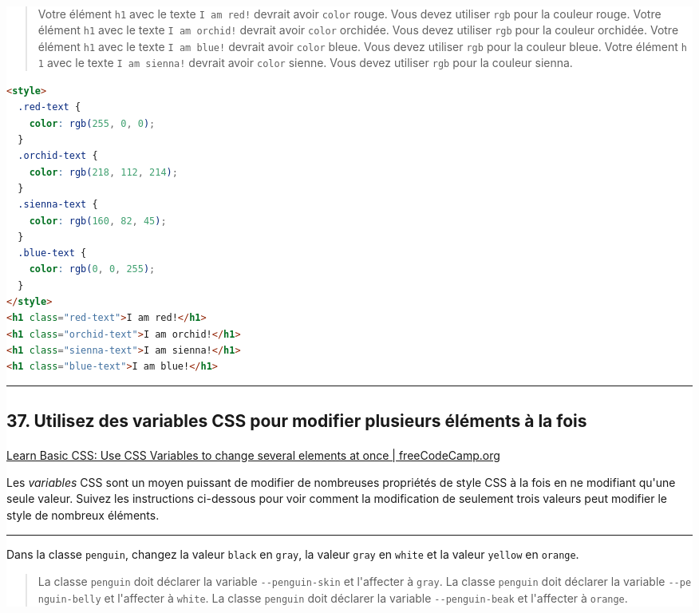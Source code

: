 > Votre élément `h1` avec le texte `I am red!` devrait avoir `color` rouge.
> Vous devez utiliser `rgb` pour la couleur rouge.
> Votre élément `h1` avec le texte `I am orchid!` devrait avoir `color` orchidée.
> Vous devez utiliser `rgb` pour la couleur orchidée.
> Votre élément `h1` avec le texte `I am blue!` devrait avoir `color` bleue.
> Vous devez utiliser `rgb` pour la couleur bleue.
> Votre élément `h1` avec le texte `I am sienna!` devrait avoir `color` sienne.
> Vous devez utiliser `rgb` pour la couleur sienna.

```html
<style>
  .red-text {
    color: rgb(255, 0, 0);
  }
  .orchid-text {
    color: rgb(218, 112, 214);
  }
  .sienna-text {
    color: rgb(160, 82, 45);
  }
  .blue-text {
    color: rgb(0, 0, 255);
  }
</style>
<h1 class="red-text">I am red!</h1>
<h1 class="orchid-text">I am orchid!</h1>
<h1 class="sienna-text">I am sienna!</h1>
<h1 class="blue-text">I am blue!</h1>
```

-----



## 37. Utilisez des variables CSS pour modifier plusieurs éléments à la fois

[Learn Basic CSS: Use CSS Variables to change several elements at once | freeCodeCamp.org](https://www.freecodecamp.org/learn/responsive-web-design/basic-css/use-css-variables-to-change-several-elements-at-once)

Les *variables* CSS sont un moyen puissant de modifier de nombreuses  propriétés de style CSS à la fois en ne modifiant qu'une seule valeur.
Suivez les instructions ci-dessous pour voir comment la modification de  seulement trois valeurs peut modifier le style de nombreux éléments.

-----

Dans la classe `penguin`, changez la valeur `black` en `gray`, la valeur `gray` en `white` et la valeur `yellow` en `orange`.

> La classe `penguin` doit déclarer la variable `--penguin-skin` et l'affecter à `gray`.
> La classe `penguin` doit déclarer la variable `--penguin-belly` et l'affecter à `white`.
> La classe `penguin` doit déclarer la variable `--penguin-beak` et l'affecter à `orange`.
